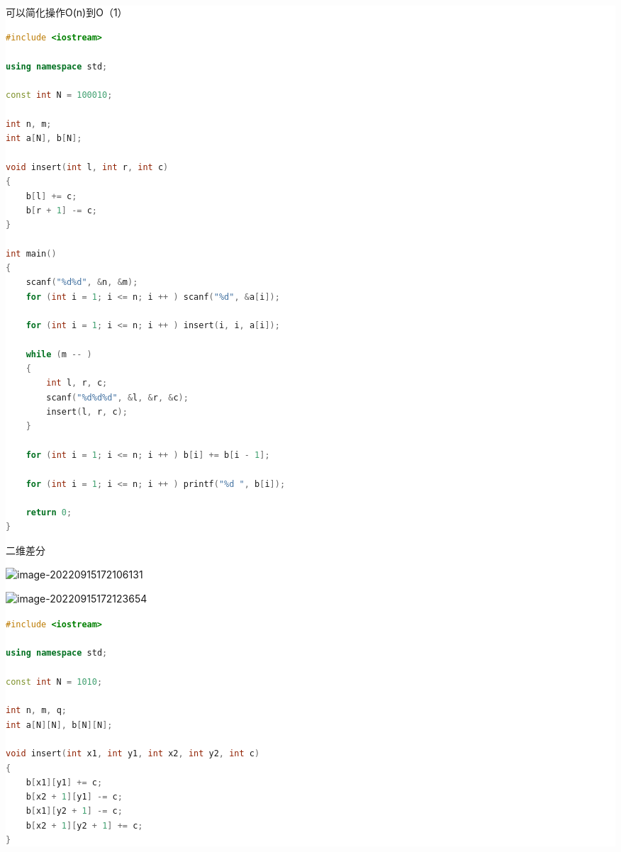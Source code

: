 可以简化操作O(n)到O（1）

```c++
#include <iostream>

using namespace std;

const int N = 100010;

int n, m;
int a[N], b[N];

void insert(int l, int r, int c)
{
    b[l] += c;
    b[r + 1] -= c;
}

int main()
{
    scanf("%d%d", &n, &m);
    for (int i = 1; i <= n; i ++ ) scanf("%d", &a[i]);

    for (int i = 1; i <= n; i ++ ) insert(i, i, a[i]);

    while (m -- )
    {
        int l, r, c;
        scanf("%d%d%d", &l, &r, &c);
        insert(l, r, c);
    }

    for (int i = 1; i <= n; i ++ ) b[i] += b[i - 1];

    for (int i = 1; i <= n; i ++ ) printf("%d ", b[i]);

    return 0;
}

```

二维差分

![image-20220915172106131](https://typora-38282696.oss-cn-shanghai.aliyuncs.com/image-20220915172106131.png)

![image-20220915172123654](https://typora-38282696.oss-cn-shanghai.aliyuncs.com/image-20220915172123654.png)

```c++
#include <iostream>

using namespace std;

const int N = 1010;

int n, m, q;
int a[N][N], b[N][N];

void insert(int x1, int y1, int x2, int y2, int c)
{
    b[x1][y1] += c;
    b[x2 + 1][y1] -= c;
    b[x1][y2 + 1] -= c;
    b[x2 + 1][y2 + 1] += c;
}

```
